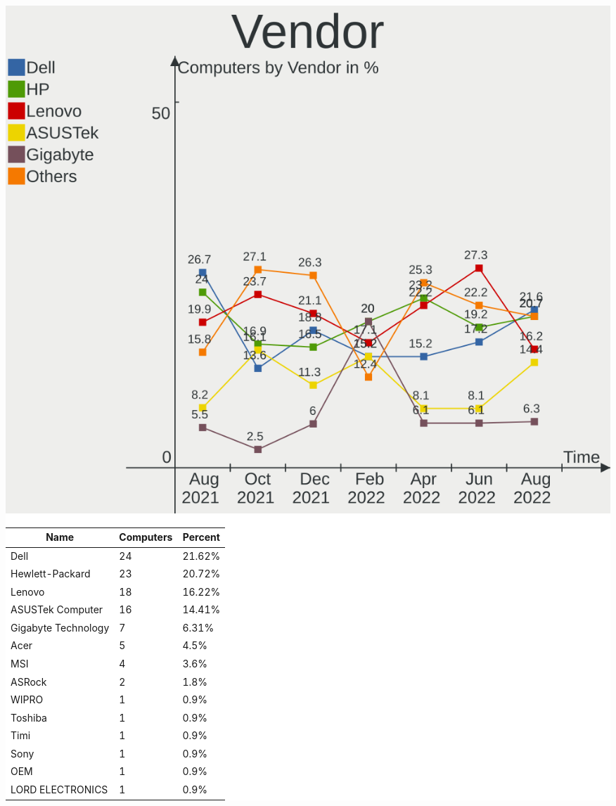 ![Vendor](./images/line_chart/node_vendor.svg)

| Name                | Computers | Percent |
|---------------------|-----------|---------|
| Dell                | 24        | 21.62%  |
| Hewlett-Packard     | 23        | 20.72%  |
| Lenovo              | 18        | 16.22%  |
| ASUSTek Computer    | 16        | 14.41%  |
| Gigabyte Technology | 7         | 6.31%   |
| Acer                | 5         | 4.5%    |
| MSI                 | 4         | 3.6%    |
| ASRock              | 2         | 1.8%    |
| WIPRO               | 1         | 0.9%    |
| Toshiba             | 1         | 0.9%    |
| Timi                | 1         | 0.9%    |
| Sony                | 1         | 0.9%    |
| OEM                 | 1         | 0.9%    |
| LORD ELECTRONICS    | 1         | 0.9%    |
